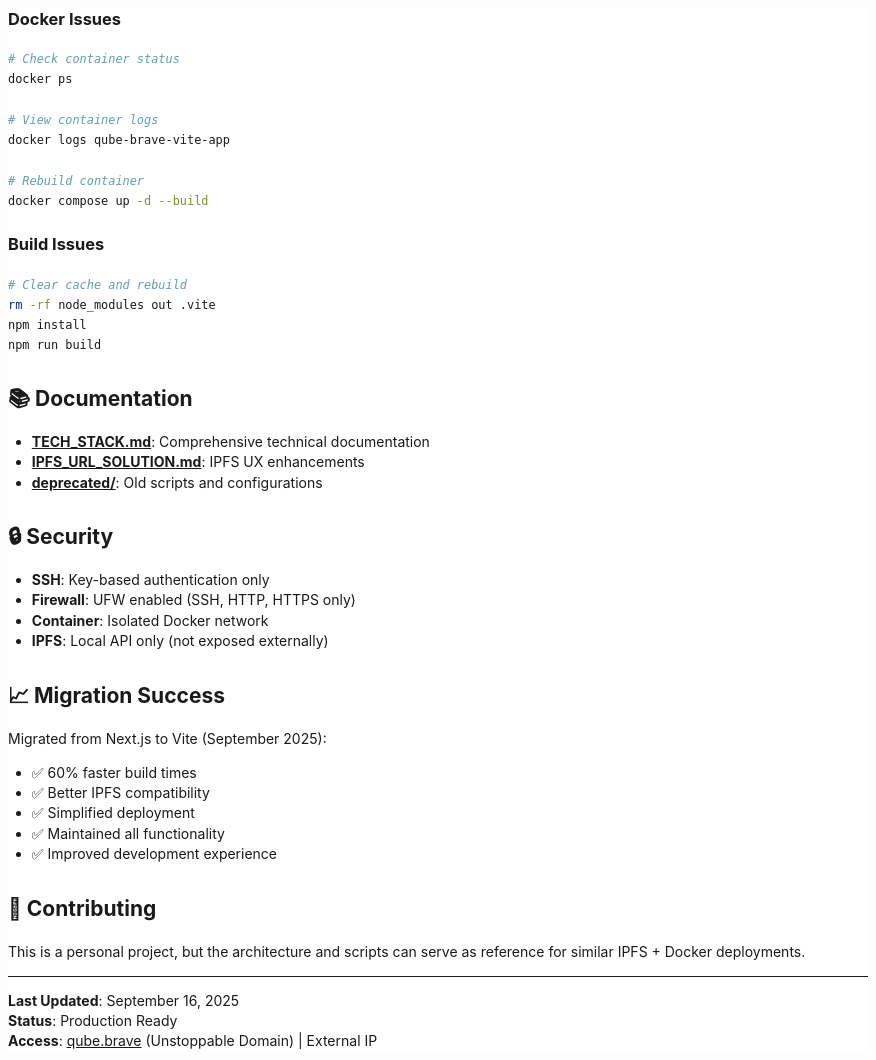 ### Docker Issues
```bash
# Check container status
docker ps

# View container logs  
docker logs qube-brave-vite-app

# Rebuild container
docker compose up -d --build
```

### Build Issues
```bash
# Clear cache and rebuild
rm -rf node_modules out .vite
npm install
npm run build
```

## 📚 Documentation

- **[TECH_STACK.md](./TECH_STACK.md)**: Comprehensive technical documentation
- **[IPFS_URL_SOLUTION.md](./IPFS_URL_SOLUTION.md)**: IPFS UX enhancements
- **[deprecated/](./deprecated/)**: Old scripts and configurations

## 🔒 Security

- **SSH**: Key-based authentication only
- **Firewall**: UFW enabled (SSH, HTTP, HTTPS only)
- **Container**: Isolated Docker network
- **IPFS**: Local API only (not exposed externally)

## 📈 Migration Success

Migrated from Next.js to Vite (September 2025):
- ✅ 60% faster build times
- ✅ Better IPFS compatibility  
- ✅ Simplified deployment
- ✅ Maintained all functionality
- ✅ Improved development experience

## 🤝 Contributing

This is a personal project, but the architecture and scripts can serve as reference for similar IPFS + Docker deployments.

---

**Last Updated**: September 16, 2025  
**Status**: Production Ready  
**Access**: [qube.brave](https://qube.brave) (Unstoppable Domain) | External IP